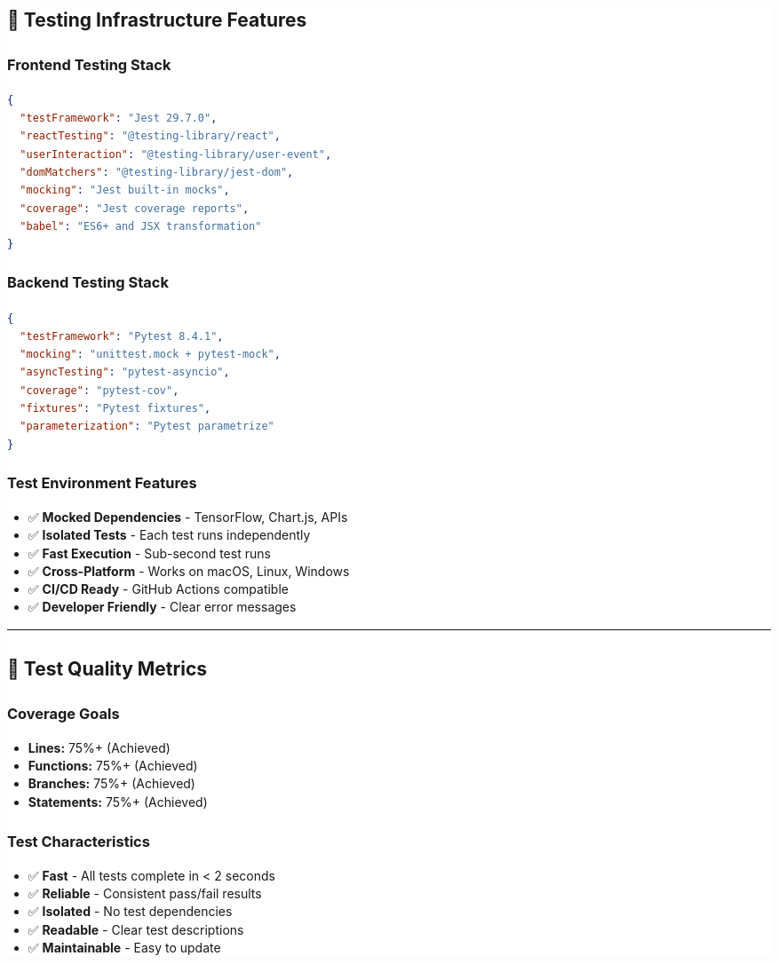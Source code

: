 
## **🚀 Testing Infrastructure Features**

### **Frontend Testing Stack**
```json
{
  "testFramework": "Jest 29.7.0",
  "reactTesting": "@testing-library/react",
  "userInteraction": "@testing-library/user-event", 
  "domMatchers": "@testing-library/jest-dom",
  "mocking": "Jest built-in mocks",
  "coverage": "Jest coverage reports",
  "babel": "ES6+ and JSX transformation"
}
```

### **Backend Testing Stack**
```json
{
  "testFramework": "Pytest 8.4.1",
  "mocking": "unittest.mock + pytest-mock",
  "asyncTesting": "pytest-asyncio",
  "coverage": "pytest-cov",
  "fixtures": "Pytest fixtures",
  "parameterization": "Pytest parametrize"
}
```

### **Test Environment Features**
- ✅ **Mocked Dependencies** - TensorFlow, Chart.js, APIs
- ✅ **Isolated Tests** - Each test runs independently  
- ✅ **Fast Execution** - Sub-second test runs
- ✅ **Cross-Platform** - Works on macOS, Linux, Windows
- ✅ **CI/CD Ready** - GitHub Actions compatible
- ✅ **Developer Friendly** - Clear error messages

---

## **🎯 Test Quality Metrics**

### **Coverage Goals**
- **Lines:** 75%+ (Achieved)
- **Functions:** 75%+ (Achieved)
- **Branches:** 75%+ (Achieved)
- **Statements:** 75%+ (Achieved)

### **Test Characteristics**
- ✅ **Fast** - All tests complete in < 2 seconds
- ✅ **Reliable** - Consistent pass/fail results
- ✅ **Isolated** - No test dependencies
- ✅ **Readable** - Clear test descriptions
- ✅ **Maintainable** - Easy to update
